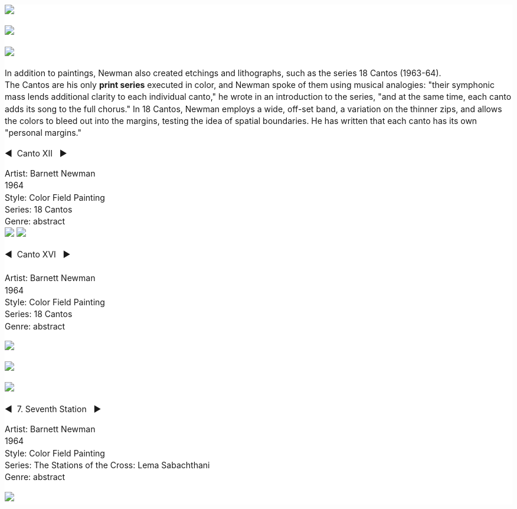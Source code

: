 ![](https://ssl.pstatic.net/static/blog/blank.gif)

![](https://mblogthumb-phinf.pstatic.net/20151222_192/danggan0912_14507746495198OR4O_JPEG/NSC20151222_151503_edit.jpg?type=w2)

![](https://ssl.pstatic.net/static/blog/blank.gif)

  
In addition to paintings, Newman also created etchings and lithographs, such as the series 18 Cantos (1963-64).  
The Cantos are his only **print series** executed in color, and Newman spoke of them using musical analogies: "their symphonic mass lends additional clarity to each individual canto," he wrote in an introduction to the series, "and at the same time, each canto adds its song to the full chorus." In 18 Cantos, Newman employs a wide, off-set band, a variation on the thinner zips, and allows the colors to bleed out into the margins, testing the idea of spatial boundaries. He has written that each canto has its own "personal margins."  
  
  
  
  
  
◄  Canto XII   ►  
  
Artist: Barnett Newman  
1964  
Style: Color Field Painting  
Series: 18 Cantos  
Genre: abstract  
![](https://ssl.pstatic.net/static/blog/blank.gif)
![](https://mblogthumb-phinf.pstatic.net/20151222_192/danggan0912_14507746495801ID2L_JPEG/NSC20151222_154929_edit.jpg?type=w2)

◄  Canto XVI   ►  
   
Artist: Barnett Newman  
1964  
Style: Color Field Painting  
Series: 18 Cantos  
Genre: abstract

![](https://ssl.pstatic.net/static/blog/blank.gif)

![](https://mblogthumb-phinf.pstatic.net/20151222_183/danggan0912_1450774649789SoJVX_JPEG/NSC20151222_155420_edit.jpg?type=w2)

![](https://ssl.pstatic.net/static/blog/blank.gif)

  
◄  7. Seventh Station   ►  
  
Artist: Barnett Newman  
1964  
Style: Color Field Painting  
Series: The Stations of the Cross: Lema Sabachthani  
Genre: abstract  
  

![](https://ssl.pstatic.net/static/blog/blank.gif)
